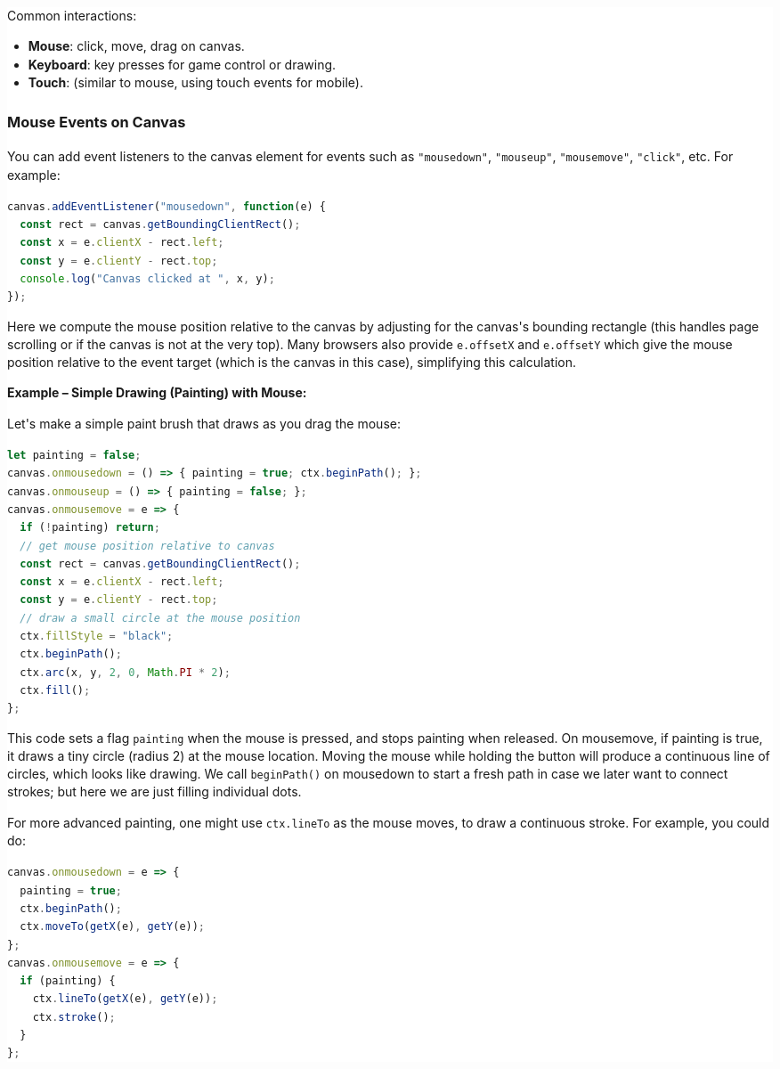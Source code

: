 Common interactions:
- **Mouse**: click, move, drag on canvas.
- **Keyboard**: key presses for game control or drawing.
- **Touch**: (similar to mouse, using touch events for mobile).

### Mouse Events on Canvas

You can add event listeners to the canvas element for events such as `"mousedown"`, `"mouseup"`, `"mousemove"`, `"click"`, etc. For example:

```js
canvas.addEventListener("mousedown", function(e) {
  const rect = canvas.getBoundingClientRect();
  const x = e.clientX - rect.left;
  const y = e.clientY - rect.top;
  console.log("Canvas clicked at ", x, y);
});
```

Here we compute the mouse position relative to the canvas by adjusting for the canvas's bounding rectangle (this handles page scrolling or if the canvas is not at the very top). Many browsers also provide `e.offsetX` and `e.offsetY` which give the mouse position relative to the event target (which is the canvas in this case), simplifying this calculation.

**Example – Simple Drawing (Painting) with Mouse:**

Let's make a simple paint brush that draws as you drag the mouse:

```js
let painting = false;
canvas.onmousedown = () => { painting = true; ctx.beginPath(); };
canvas.onmouseup = () => { painting = false; };
canvas.onmousemove = e => {
  if (!painting) return;
  // get mouse position relative to canvas
  const rect = canvas.getBoundingClientRect();
  const x = e.clientX - rect.left;
  const y = e.clientY - rect.top;
  // draw a small circle at the mouse position
  ctx.fillStyle = "black";
  ctx.beginPath();
  ctx.arc(x, y, 2, 0, Math.PI * 2);
  ctx.fill();
};
```

This code sets a flag `painting` when the mouse is pressed, and stops painting when released. On mousemove, if painting is true, it draws a tiny circle (radius 2) at the mouse location. Moving the mouse while holding the button will produce a continuous line of circles, which looks like drawing. We call `beginPath()` on mousedown to start a fresh path in case we later want to connect strokes; but here we are just filling individual dots.

For more advanced painting, one might use `ctx.lineTo` as the mouse moves, to draw a continuous stroke. For example, you could do:

```js
canvas.onmousedown = e => {
  painting = true;
  ctx.beginPath();
  ctx.moveTo(getX(e), getY(e));
};
canvas.onmousemove = e => {
  if (painting) {
    ctx.lineTo(getX(e), getY(e));
    ctx.stroke();
  }
};
```
